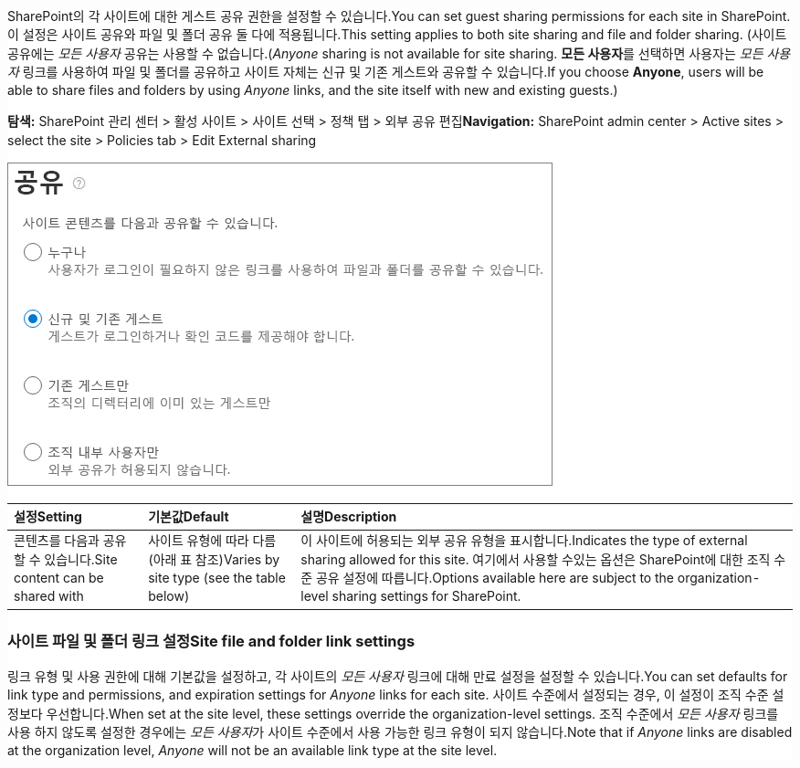 <span data-ttu-id="9f0a1-345">SharePoint의 각 사이트에 대한 게스트 공유 권한을 설정할 수 있습니다.</span><span class="sxs-lookup"><span data-stu-id="9f0a1-345">You can set guest sharing permissions for each site in SharePoint.</span></span> <span data-ttu-id="9f0a1-346">이 설정은 사이트 공유와 파일 및 폴더 공유 둘 다에 적용됩니다.</span><span class="sxs-lookup"><span data-stu-id="9f0a1-346">This setting applies to both site sharing and file and folder sharing.</span></span> <span data-ttu-id="9f0a1-347">(사이트 공유에는 *모든 사용자* 공유는 사용할 수 없습니다.</span><span class="sxs-lookup"><span data-stu-id="9f0a1-347">(*Anyone* sharing is not available for site sharing.</span></span> <span data-ttu-id="9f0a1-348">**모든 사용자**를 선택하면 사용자는 *모든 사용자* 링크를 사용하여 파일 및 폴더를 공유하고 사이트 자체는 신규 및 기존 게스트와 공유할 수 있습니다.</span><span class="sxs-lookup"><span data-stu-id="9f0a1-348">If you choose **Anyone**, users will be able to share files and folders by using *Anyone* links, and the site itself with new and existing guests.)</span></span>

<span data-ttu-id="9f0a1-349">**탐색:** SharePoint 관리 센터 > 활성 사이트 > 사이트 선택 > 정책 탭 > 외부 공유 편집</span><span class="sxs-lookup"><span data-stu-id="9f0a1-349">**Navigation:** SharePoint admin center > Active sites > select the site > Policies tab > Edit External sharing</span></span>

![SharePoint 사이트 외부 공유 설정 스크린샷](media/sharepoint-site-external-sharing-settings.png)

|<span data-ttu-id="9f0a1-351">**설정**</span><span class="sxs-lookup"><span data-stu-id="9f0a1-351">**Setting**</span></span>|<span data-ttu-id="9f0a1-352">**기본값**</span><span class="sxs-lookup"><span data-stu-id="9f0a1-352">**Default**</span></span>|<span data-ttu-id="9f0a1-353">**설명**</span><span class="sxs-lookup"><span data-stu-id="9f0a1-353">**Description**</span></span>|
|:-----|:-----|:-----|
|<span data-ttu-id="9f0a1-354">콘텐츠를 다음과 공유할 수 있습니다.</span><span class="sxs-lookup"><span data-stu-id="9f0a1-354">Site content can be shared with</span></span>|<span data-ttu-id="9f0a1-355">사이트 유형에 따라 다름(아래 표 참조)</span><span class="sxs-lookup"><span data-stu-id="9f0a1-355">Varies by site type (see the table below)</span></span>|<span data-ttu-id="9f0a1-356">이 사이트에 허용되는 외부 공유 유형을 표시합니다.</span><span class="sxs-lookup"><span data-stu-id="9f0a1-356">Indicates the type of external sharing allowed for this site.</span></span> <span data-ttu-id="9f0a1-357">여기에서 사용할 수있는 옵션은 SharePoint에 대한 조직 수준 공유 설정에 따릅니다.</span><span class="sxs-lookup"><span data-stu-id="9f0a1-357">Options available here are subject to the organization-level sharing settings for SharePoint.</span></span>|

### <a name="site-file-and-folder-link-settings"></a><span data-ttu-id="9f0a1-358">사이트 파일 및 폴더 링크 설정</span><span class="sxs-lookup"><span data-stu-id="9f0a1-358">Site file and folder link settings</span></span>

<span data-ttu-id="9f0a1-359">링크 유형 및 사용 권한에 대해 기본값을 설정하고, 각 사이트의 *모든 사용자* 링크에 대해 만료 설정을 설정할 수 있습니다.</span><span class="sxs-lookup"><span data-stu-id="9f0a1-359">You can set defaults for link type and permissions, and expiration settings for *Anyone* links for each site.</span></span> <span data-ttu-id="9f0a1-360">사이트 수준에서 설정되는 경우, 이 설정이 조직 수준 설정보다 우선합니다.</span><span class="sxs-lookup"><span data-stu-id="9f0a1-360">When set at the site level, these settings override the organization-level settings.</span></span> <span data-ttu-id="9f0a1-361">조직 수준에서 *모든 사용자* 링크를 사용 하지 않도록 설정한 경우에는 *모든 사용자*가 사이트 수준에서 사용 가능한 링크 유형이 되지 않습니다.</span><span class="sxs-lookup"><span data-stu-id="9f0a1-361">Note that if *Anyone* links are disabled at the organization level, *Anyone* will not be an available link type at the site level.</span></span>
